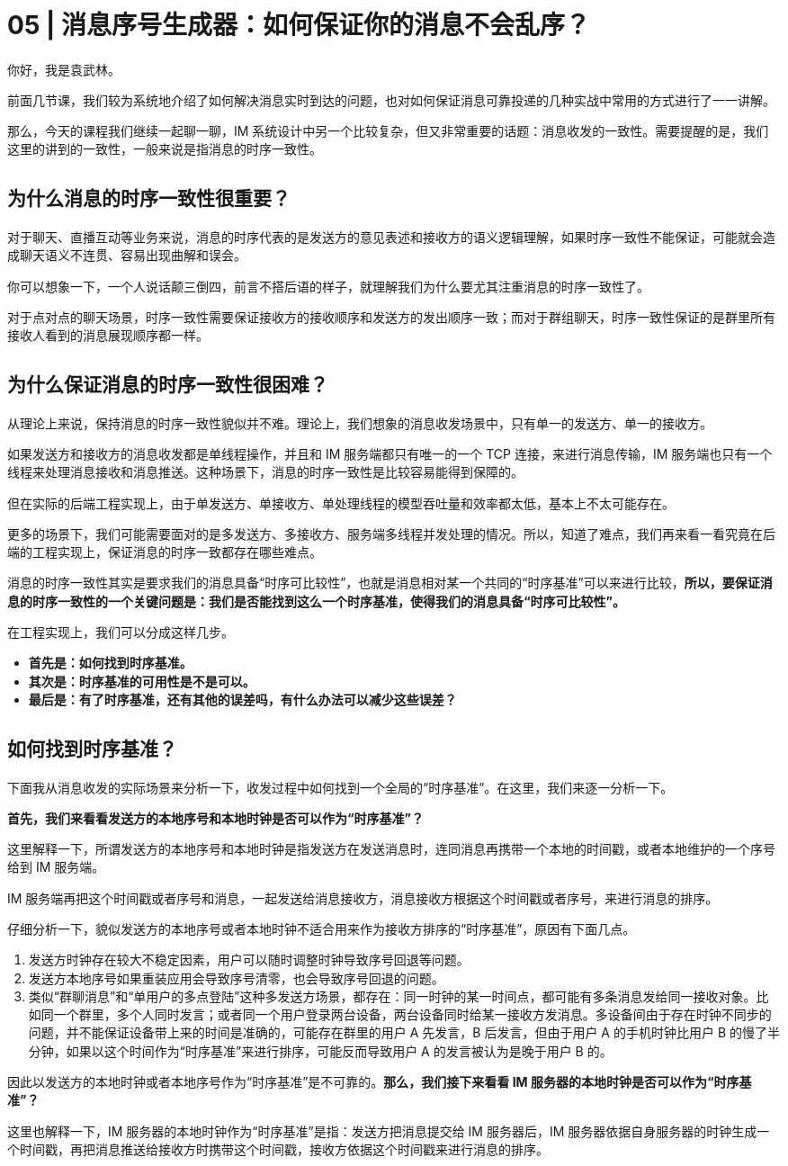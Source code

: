 # 05 | 消息序号生成器：如何保证你的消息不会乱序？

你好，我是袁武林。

前面几节课，我们较为系统地介绍了如何解决消息实时到达的问题，也对如何保证消息可靠投递的几种实战中常用的方式进行了一一讲解。

那么，今天的课程我们继续一起聊一聊，IM 系统设计中另一个比较复杂，但又非常重要的话题：消息收发的一致性。需要提醒的是，我们这里的讲到的一致性，一般来说是指消息的时序一致性。

## 为什么消息的时序一致性很重要？

对于聊天、直播互动等业务来说，消息的时序代表的是发送方的意见表述和接收方的语义逻辑理解，如果时序一致性不能保证，可能就会造成聊天语义不连贯、容易出现曲解和误会。

你可以想象一下，一个人说话颠三倒四，前言不搭后语的样子，就理解我们为什么要尤其注重消息的时序一致性了。

对于点对点的聊天场景，时序一致性需要保证接收方的接收顺序和发送方的发出顺序一致；而对于群组聊天，时序一致性保证的是群里所有接收人看到的消息展现顺序都一样。

## 为什么保证消息的时序一致性很困难？

从理论上来说，保持消息的时序一致性貌似并不难。理论上，我们想象的消息收发场景中，只有单一的发送方、单一的接收方。

如果发送方和接收方的消息收发都是单线程操作，并且和 IM 服务端都只有唯一的一个 TCP 连接，来进行消息传输，IM 服务端也只有一个线程来处理消息接收和消息推送。这种场景下，消息的时序一致性是比较容易能得到保障的。

但在实际的后端工程实现上，由于单发送方、单接收方、单处理线程的模型吞吐量和效率都太低，基本上不太可能存在。

更多的场景下，我们可能需要面对的是多发送方、多接收方、服务端多线程并发处理的情况。所以，知道了难点，我们再来看一看究竟在后端的工程实现上，保证消息的时序一致都存在哪些难点。

消息的时序一致性其实是要求我们的消息具备“时序可比较性”，也就是消息相对某一个共同的“时序基准”可以来进行比较，**所以，要保证消息的时序一致性的一个关键问题是：我们是否能找到这么一个时序基准，使得我们的消息具备“时序可比较性”。**

在工程实现上，我们可以分成这样几步。

- **首先是：如何找到时序基准。**
- **其次是：时序基准的可用性是不是可以。**
- **最后是：有了时序基准，还有其他的误差吗，有什么办法可以减少这些误差？**

## 如何找到时序基准？

下面我从消息收发的实际场景来分析一下，收发过程中如何找到一个全局的“时序基准”。在这里，我们来逐一分析一下。

**首先，我们来看看发送方的本地序号和本地时钟是否可以作为“时序基准”？**

这里解释一下，所谓发送方的本地序号和本地时钟是指发送方在发送消息时，连同消息再携带一个本地的时间戳，或者本地维护的一个序号给到 IM 服务端。

IM 服务端再把这个时间戳或者序号和消息，一起发送给消息接收方，消息接收方根据这个时间戳或者序号，来进行消息的排序。

仔细分析一下，貌似发送方的本地序号或者本地时钟不适合用来作为接收方排序的“时序基准”，原因有下面几点。

1. 发送方时钟存在较大不稳定因素，用户可以随时调整时钟导致序号回退等问题。
2. 发送方本地序号如果重装应用会导致序号清零，也会导致序号回退的问题。
3. 类似“群聊消息”和“单用户的多点登陆”这种多发送方场景，都存在：同一时钟的某一时间点，都可能有多条消息发给同一接收对象。比如同一个群里，多个人同时发言；或者同一个用户登录两台设备，两台设备同时给某一接收方发消息。多设备间由于存在时钟不同步的问题，并不能保证设备带上来的时间是准确的，可能存在群里的用户 A 先发言，B 后发言，但由于用户 A 的手机时钟比用户 B 的慢了半分钟，如果以这个时间作为“时序基准”来进行排序，可能反而导致用户 A 的发言被认为是晚于用户 B 的。

因此以发送方的本地时钟或者本地序号作为“时序基准”是不可靠的。**那么，我们接下来看看 IM 服务器的本地时钟是否可以作为“时序基准”？**

这里也解释一下，IM 服务器的本地时钟作为“时序基准”是指：发送方把消息提交给 IM 服务器后，IM 服务器依据自身服务器的时钟生成一个时间戳，再把消息推送给接收方时携带这个时间戳，接收方依据这个时间戳来进行消息的排序。
